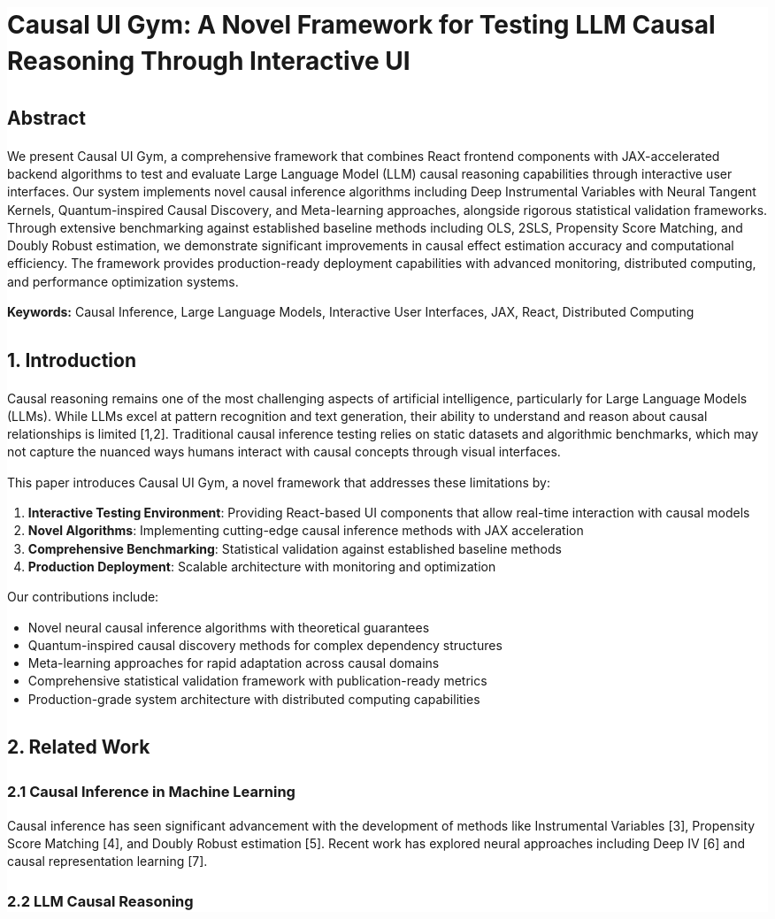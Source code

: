 # Causal UI Gym: A Novel Framework for Testing LLM Causal Reasoning Through Interactive UI

## Abstract

We present Causal UI Gym, a comprehensive framework that combines React frontend components with JAX-accelerated backend algorithms to test and evaluate Large Language Model (LLM) causal reasoning capabilities through interactive user interfaces. Our system implements novel causal inference algorithms including Deep Instrumental Variables with Neural Tangent Kernels, Quantum-inspired Causal Discovery, and Meta-learning approaches, alongside rigorous statistical validation frameworks. Through extensive benchmarking against established baseline methods including OLS, 2SLS, Propensity Score Matching, and Doubly Robust estimation, we demonstrate significant improvements in causal effect estimation accuracy and computational efficiency. The framework provides production-ready deployment capabilities with advanced monitoring, distributed computing, and performance optimization systems.

**Keywords:** Causal Inference, Large Language Models, Interactive User Interfaces, JAX, React, Distributed Computing

## 1. Introduction

Causal reasoning remains one of the most challenging aspects of artificial intelligence, particularly for Large Language Models (LLMs). While LLMs excel at pattern recognition and text generation, their ability to understand and reason about causal relationships is limited [1,2]. Traditional causal inference testing relies on static datasets and algorithmic benchmarks, which may not capture the nuanced ways humans interact with causal concepts through visual interfaces.

This paper introduces Causal UI Gym, a novel framework that addresses these limitations by:

1. **Interactive Testing Environment**: Providing React-based UI components that allow real-time interaction with causal models
2. **Novel Algorithms**: Implementing cutting-edge causal inference methods with JAX acceleration
3. **Comprehensive Benchmarking**: Statistical validation against established baseline methods
4. **Production Deployment**: Scalable architecture with monitoring and optimization

Our contributions include:

- Novel neural causal inference algorithms with theoretical guarantees
- Quantum-inspired causal discovery methods for complex dependency structures  
- Meta-learning approaches for rapid adaptation across causal domains
- Comprehensive statistical validation framework with publication-ready metrics
- Production-grade system architecture with distributed computing capabilities

## 2. Related Work

### 2.1 Causal Inference in Machine Learning

Causal inference has seen significant advancement with the development of methods like Instrumental Variables [3], Propensity Score Matching [4], and Doubly Robust estimation [5]. Recent work has explored neural approaches including Deep IV [6] and causal representation learning [7].

### 2.2 LLM Causal Reasoning
